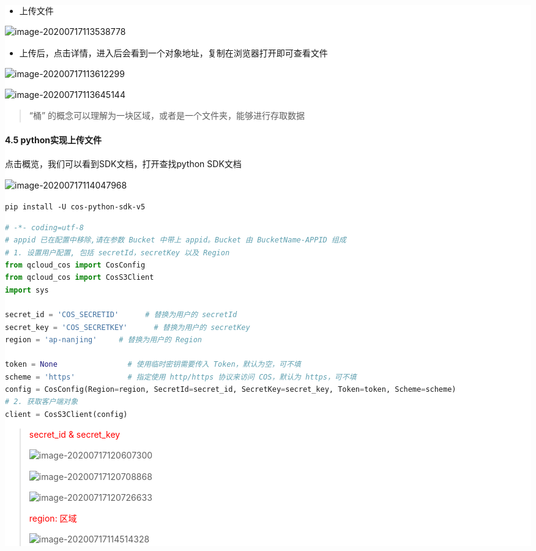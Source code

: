 - 上传文件

![image-20200717113538778](C:\Users\user\AppData\Roaming\Typora\typora-user-images\image-20200717113538778.png)

- 上传后，点击详情，进入后会看到一个对象地址，复制在浏览器打开即可查看文件

![image-20200717113612299](C:\Users\user\AppData\Roaming\Typora\typora-user-images\image-20200717113612299.png)

![image-20200717113645144](C:\Users\user\AppData\Roaming\Typora\typora-user-images\image-20200717113645144.png)

> “桶” 的概念可以理解为一块区域，或者是一个文件夹，能够进行存取数据

#### 4.5 python实现上传文件

点击概览，我们可以看到SDK文档，打开查找python SDK文档

![image-20200717114047968](C:\Users\user\AppData\Roaming\Typora\typora-user-images\image-20200717114047968.png)

```
pip install -U cos-python-sdk-v5
```

```python
# -*- coding=utf-8
# appid 已在配置中移除,请在参数 Bucket 中带上 appid。Bucket 由 BucketName-APPID 组成
# 1. 设置用户配置, 包括 secretId，secretKey 以及 Region
from qcloud_cos import CosConfig
from qcloud_cos import CosS3Client
import sys

secret_id = 'COS_SECRETID'      # 替换为用户的 secretId
secret_key = 'COS_SECRETKEY'      # 替换为用户的 secretKey
region = 'ap-nanjing'     # 替换为用户的 Region

token = None                # 使用临时密钥需要传入 Token，默认为空，可不填
scheme = 'https'            # 指定使用 http/https 协议来访问 COS，默认为 https，可不填
config = CosConfig(Region=region, SecretId=secret_id, SecretKey=secret_key, Token=token, Scheme=scheme)
# 2. 获取客户端对象
client = CosS3Client(config)
```

> <font color="red">secret_id & secret_key</font>
>
> ![image-20200717120607300](C:\Users\user\AppData\Roaming\Typora\typora-user-images\image-20200717120607300.png)
>
> ![image-20200717120708868](C:\Users\user\AppData\Roaming\Typora\typora-user-images\image-20200717120708868.png)
>
> ![image-20200717120726633](C:\Users\user\AppData\Roaming\Typora\typora-user-images\image-20200717120726633.png)
>
> 
>
> <font color="red">region: 区域</font>
>
> ![image-20200717114514328](C:\Users\user\AppData\Roaming\Typora\typora-user-images\image-20200717114514328.png)
